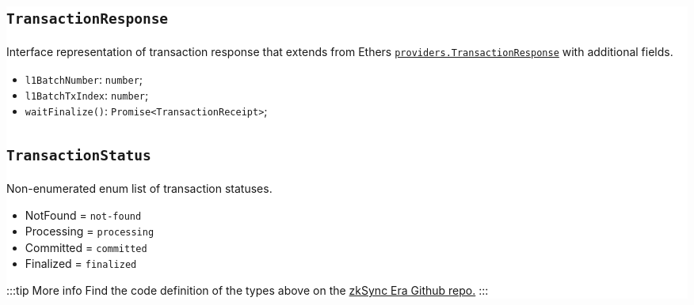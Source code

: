 ## `TransactionResponse`

Interface representation of transaction response that extends from Ethers [`providers.TransactionResponse`](https://docs.ethers.org/v5/api/providers/types/#providers-TransactionResponse) with additional fields.

- `l1BatchNumber`: `number`;
- `l1BatchTxIndex`: `number`;
- `waitFinalize()`: `Promise<TransactionReceipt>`;

## `TransactionStatus`

Non-enumerated enum list of transaction statuses.

- NotFound = `not-found`
- Processing = `processing`
- Committed = `committed`
- Finalized = `finalized`

:::tip More info
Find the code definition of the types above on the [zkSync Era Github repo.](https://github.com/zksync-sdk/zksync-ethers/blob/main/src/types.ts)
:::
